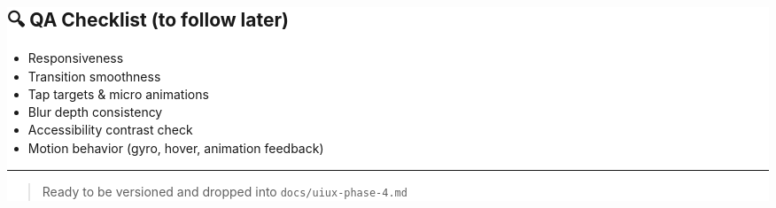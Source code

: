 
## 🔍 QA Checklist (to follow later)

- Responsiveness  
- Transition smoothness  
- Tap targets & micro animations  
- Blur depth consistency  
- Accessibility contrast check  
- Motion behavior (gyro, hover, animation feedback)

---

> Ready to be versioned and dropped into `docs/uiux-phase-4.md`
